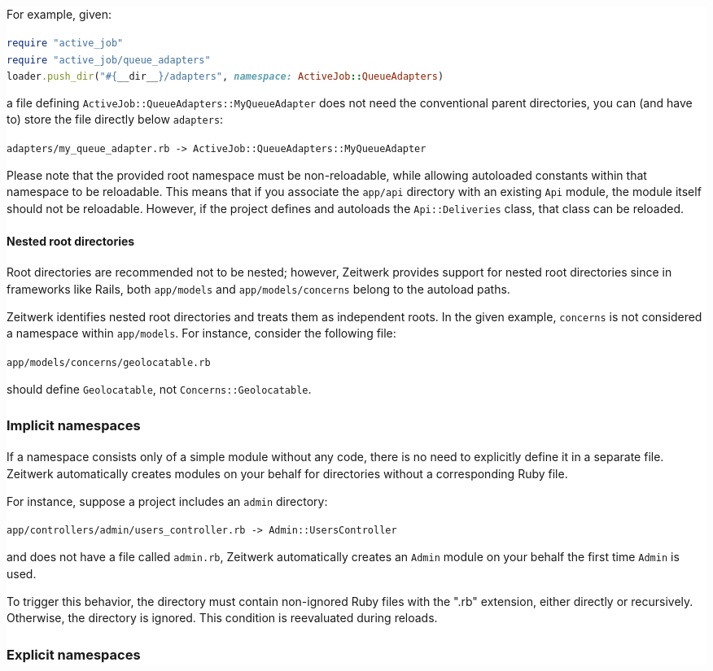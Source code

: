 For example, given:

```ruby
require "active_job"
require "active_job/queue_adapters"
loader.push_dir("#{__dir__}/adapters", namespace: ActiveJob::QueueAdapters)
```

a file defining `ActiveJob::QueueAdapters::MyQueueAdapter` does not need the conventional parent directories, you can (and have to) store the file directly below `adapters`:

```
adapters/my_queue_adapter.rb -> ActiveJob::QueueAdapters::MyQueueAdapter
```

Please note that the provided root namespace must be non-reloadable, while allowing autoloaded constants within that namespace to be reloadable. This means that if you associate the `app/api` directory with an existing `Api` module, the module itself should not be reloadable. However, if the project defines and autoloads the `Api::Deliveries` class, that class can be reloaded.

<a id="markdown-nested-root-directories" name="nested-root-directories"></a>
#### Nested root directories

Root directories are recommended not to be nested; however, Zeitwerk provides support for nested root directories since in frameworks like Rails, both `app/models` and `app/models/concerns` belong to the autoload paths.

Zeitwerk identifies nested root directories and treats them as independent roots. In the given example, `concerns` is not considered a namespace within `app/models`. For instance, consider the following file:

```
app/models/concerns/geolocatable.rb
```

should define `Geolocatable`, not `Concerns::Geolocatable`.

<a id="markdown-implicit-namespaces" name="implicit-namespaces"></a>
### Implicit namespaces

If a namespace consists only of a simple module without any code, there is no need to explicitly define it in a separate file. Zeitwerk automatically creates modules on your behalf for directories without a corresponding Ruby file.

For instance, suppose a project includes an `admin` directory:

```
app/controllers/admin/users_controller.rb -> Admin::UsersController
```

and does not have a file called `admin.rb`, Zeitwerk automatically creates an `Admin` module on your behalf the first time `Admin` is used.

To trigger this behavior, the directory must contain non-ignored Ruby files with the ".rb" extension, either directly or recursively. Otherwise, the directory is ignored. This condition is reevaluated during reloads.

<a id="markdown-explicit-namespaces" name="explicit-namespaces"></a>
### Explicit namespaces
